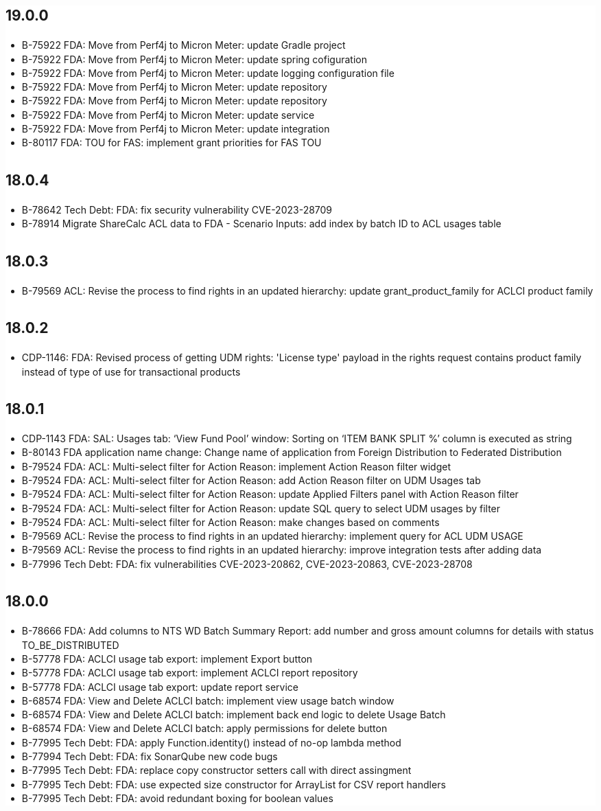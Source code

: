 19.0.0
-
* B-75922 FDA: Move from Perf4j to Micron Meter: update Gradle project
* B-75922 FDA: Move from Perf4j to Micron Meter: update spring cofiguration
* B-75922 FDA: Move from Perf4j to Micron Meter: update logging configuration file
* B-75922 FDA: Move from Perf4j to Micron Meter: update repository
* B-75922 FDA: Move from Perf4j to Micron Meter: update repository
* B-75922 FDA: Move from Perf4j to Micron Meter: update service
* B-75922 FDA: Move from Perf4j to Micron Meter: update integration
* B-80117 FDA: TOU for FAS: implement grant priorities for FAS TOU

18.0.4
-
* B-78642 Tech Debt: FDA: fix security vulnerability CVE-2023-28709
* B-78914 Migrate ShareCalc ACL data to FDA - Scenario Inputs: add index by batch ID to ACL usages table

18.0.3
-
* B-79569 ACL: Revise the process to find rights in an updated hierarchy: update grant_product_family for ACLCI product family

18.0.2
-
* CDP-1146: FDA: Revised process of getting UDM rights: 'License type' payload in the rights request contains product family instead of type of use for transactional products

18.0.1
-
* CDP-1143 FDA: SAL: Usages tab: ‘View Fund Pool’ window: Sorting on ‘ITEM BANK SPLIT %’ column is executed as string
* B-80143 FDA application name change: Change name of application from Foreign Distribution to Federated Distribution
* B-79524 FDA: ACL: Multi-select filter for Action Reason: implement Action Reason filter widget
* B-79524 FDA: ACL: Multi-select filter for Action Reason: add Action Reason filter on UDM Usages tab
* B-79524 FDA: ACL: Multi-select filter for Action Reason: update Applied Filters panel with Action Reason filter
* B-79524 FDA: ACL: Multi-select filter for Action Reason: update SQL query to  select UDM usages by filter
* B-79524 FDA: ACL: Multi-select filter for Action Reason: make changes based on comments
* B-79569 ACL: Revise the process to find rights in an updated hierarchy: implement query for ACL UDM USAGE
* B-79569 ACL: Revise the process to find rights in an updated hierarchy: improve integration tests after adding data
* B-77996 Tech Debt: FDA: fix vulnerabilities CVE-2023-20862, CVE-2023-20863, CVE-2023-28708

18.0.0
-
* B-78666 FDA: Add columns to NTS WD Batch Summary Report: add number and gross amount columns for details with status TO_BE_DISTRIBUTED
* B-57778 FDA: ACLCI usage tab export: implement Export button
* B-57778 FDA: ACLCI usage tab export: implement ACLCI report repository
* B-57778 FDA: ACLCI usage tab export: update report service
* B-68574 FDA: View and Delete ACLCI batch: implement view usage batch window
* B-68574 FDA: View and Delete ACLCI batch: implement back end logic to delete Usage Batch
* B-68574 FDA: View and Delete ACLCI batch: apply permissions for delete button
* B-77995 Tech Debt: FDA: apply Function.identity() instead of no-op lambda method
* B-77994 Tech Debt: FDA: fix SonarQube new code bugs
* B-77995 Tech Debt: FDA: replace copy constructor setters call with direct assingment
* B-77995 Tech Debt: FDA: use expected size constructor for ArrayList for CSV report handlers
* B-77995 Tech Debt: FDA: avoid redundant boxing for boolean values
